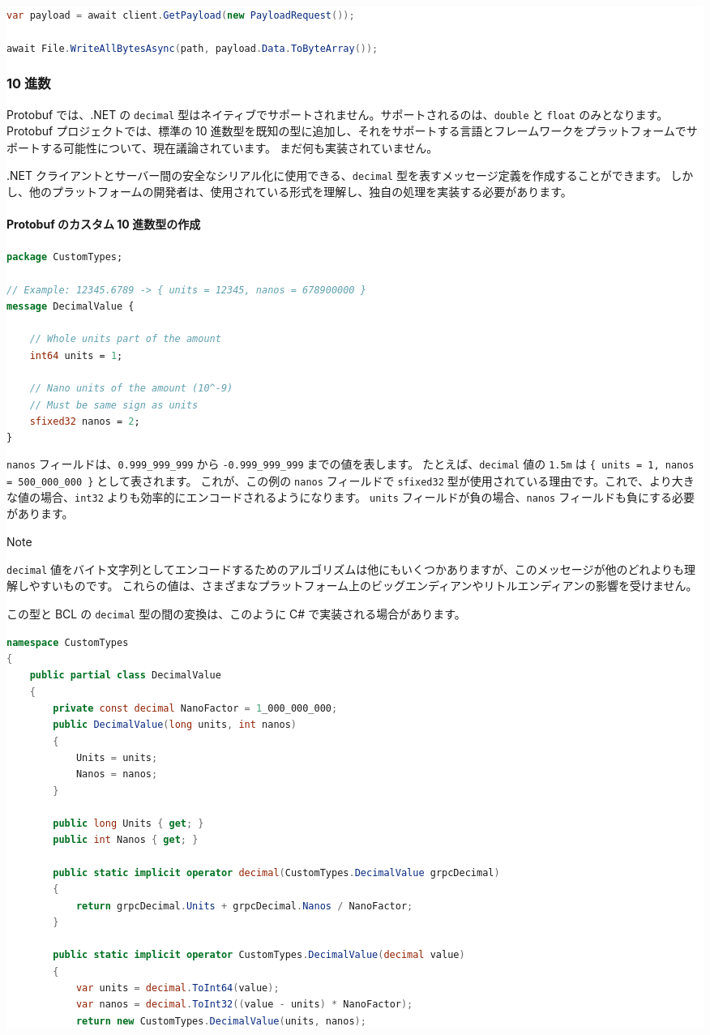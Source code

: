 ```csharp
var payload = await client.GetPayload(new PayloadRequest());

await File.WriteAllBytesAsync(path, payload.Data.ToByteArray());
```

### <a name="decimals"></a>10 進数

Protobuf では、.NET の `decimal` 型はネイティブでサポートされません。サポートされるのは、`double` と `float` のみとなります。 Protobuf プロジェクトでは、標準の 10 進数型を既知の型に追加し、それをサポートする言語とフレームワークをプラットフォームでサポートする可能性について、現在議論されています。 まだ何も実装されていません。

.NET クライアントとサーバー間の安全なシリアル化に使用できる、`decimal` 型を表すメッセージ定義を作成することができます。 しかし、他のプラットフォームの開発者は、使用されている形式を理解し、独自の処理を実装する必要があります。

#### <a name="creating-a-custom-decimal-type-for-protobuf"></a>Protobuf のカスタム 10 進数型の作成

```protobuf
package CustomTypes;

// Example: 12345.6789 -> { units = 12345, nanos = 678900000 }
message DecimalValue {

    // Whole units part of the amount
    int64 units = 1;

    // Nano units of the amount (10^-9)
    // Must be same sign as units
    sfixed32 nanos = 2;
}
```

`nanos` フィールドは、`0.999_999_999` から `-0.999_999_999` までの値を表します。 たとえば、`decimal` 値の `1.5m` は `{ units = 1, nanos = 500_000_000 }` として表されます。 これが、この例の `nanos` フィールドで `sfixed32` 型が使用されている理由です。これで、より大きな値の場合、`int32` よりも効率的にエンコードされるようになります。 `units` フィールドが負の場合、`nanos` フィールドも負にする必要があります。

> [!NOTE]
> `decimal` 値をバイト文字列としてエンコードするためのアルゴリズムは他にもいくつかありますが、このメッセージが他のどれよりも理解しやすいものです。 これらの値は、さまざまなプラットフォーム上のビッグエンディアンやリトルエンディアンの影響を受けません。

この型と BCL の `decimal` 型の間の変換は、このように C# で実装される場合があります。

```csharp
namespace CustomTypes
{
    public partial class DecimalValue
    {
        private const decimal NanoFactor = 1_000_000_000;
        public DecimalValue(long units, int nanos)
        {
            Units = units;
            Nanos = nanos;
        }

        public long Units { get; }
        public int Nanos { get; }

        public static implicit operator decimal(CustomTypes.DecimalValue grpcDecimal)
        {
            return grpcDecimal.Units + grpcDecimal.Nanos / NanoFactor;
        }

        public static implicit operator CustomTypes.DecimalValue(decimal value)
        {
            var units = decimal.ToInt64(value);
            var nanos = decimal.ToInt32((value - units) * NanoFactor);
            return new CustomTypes.DecimalValue(units, nanos);
```